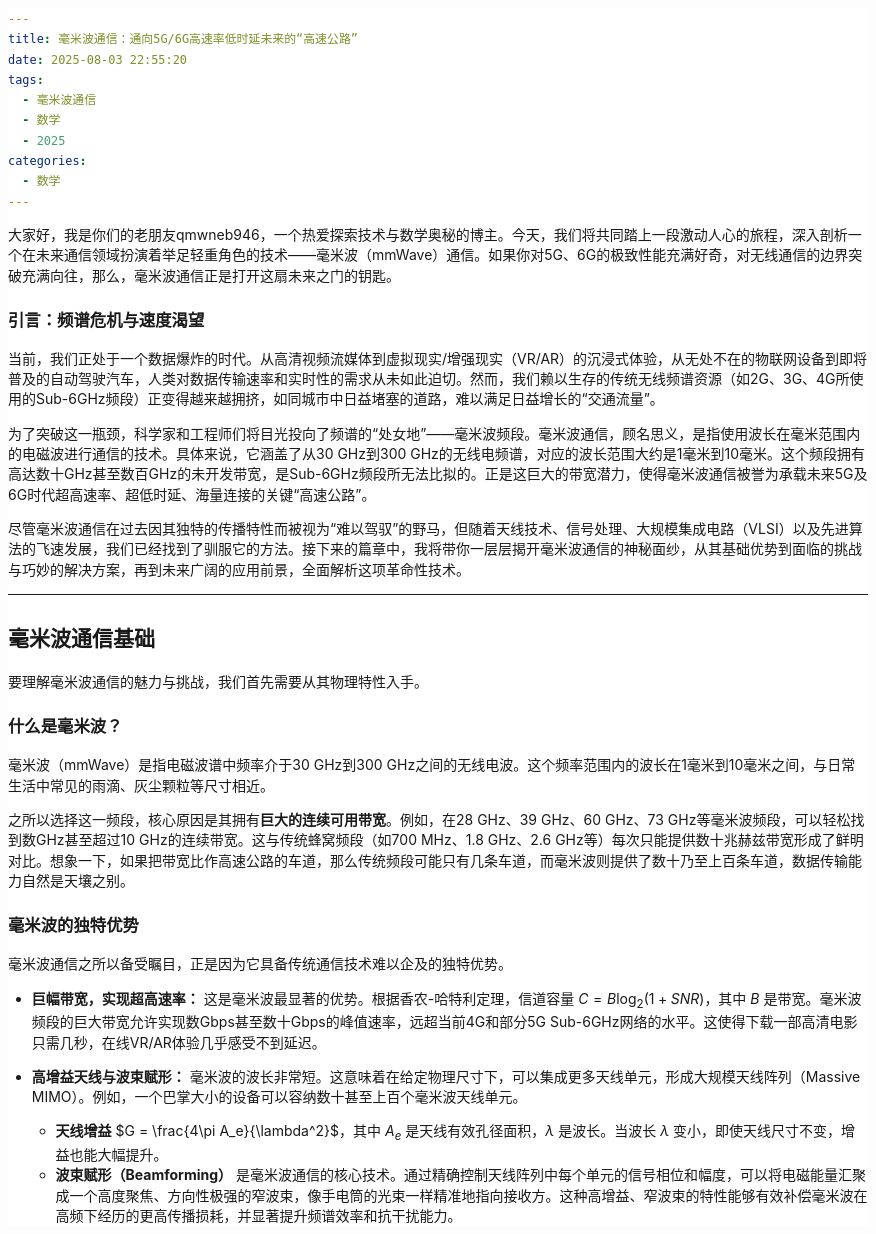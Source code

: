 ```yaml
---
title: 毫米波通信：通向5G/6G高速率低时延未来的“高速公路”
date: 2025-08-03 22:55:20
tags:
  - 毫米波通信
  - 数学
  - 2025
categories:
  - 数学
---
```


大家好，我是你们的老朋友qmwneb946，一个热爱探索技术与数学奥秘的博主。今天，我们将共同踏上一段激动人心的旅程，深入剖析一个在未来通信领域扮演着举足轻重角色的技术——毫米波（mmWave）通信。如果你对5G、6G的极致性能充满好奇，对无线通信的边界突破充满向往，那么，毫米波通信正是打开这扇未来之门的钥匙。

### 引言：频谱危机与速度渴望

当前，我们正处于一个数据爆炸的时代。从高清视频流媒体到虚拟现实/增强现实（VR/AR）的沉浸式体验，从无处不在的物联网设备到即将普及的自动驾驶汽车，人类对数据传输速率和实时性的需求从未如此迫切。然而，我们赖以生存的传统无线频谱资源（如2G、3G、4G所使用的Sub-6GHz频段）正变得越来越拥挤，如同城市中日益堵塞的道路，难以满足日益增长的“交通流量”。

为了突破这一瓶颈，科学家和工程师们将目光投向了频谱的“处女地”——毫米波频段。毫米波通信，顾名思义，是指使用波长在毫米范围内的电磁波进行通信的技术。具体来说，它涵盖了从30 GHz到300 GHz的无线电频谱，对应的波长范围大约是1毫米到10毫米。这个频段拥有高达数十GHz甚至数百GHz的未开发带宽，是Sub-6GHz频段所无法比拟的。正是这巨大的带宽潜力，使得毫米波通信被誉为承载未来5G及6G时代超高速率、超低时延、海量连接的关键“高速公路”。

尽管毫米波通信在过去因其独特的传播特性而被视为“难以驾驭”的野马，但随着天线技术、信号处理、大规模集成电路（VLSI）以及先进算法的飞速发展，我们已经找到了驯服它的方法。接下来的篇章中，我将带你一层层揭开毫米波通信的神秘面纱，从其基础优势到面临的挑战与巧妙的解决方案，再到未来广阔的应用前景，全面解析这项革命性技术。

---

## 毫米波通信基础

要理解毫米波通信的魅力与挑战，我们首先需要从其物理特性入手。

### 什么是毫米波？

毫米波（mmWave）是指电磁波谱中频率介于30 GHz到300 GHz之间的无线电波。这个频率范围内的波长在1毫米到10毫米之间，与日常生活中常见的雨滴、灰尘颗粒等尺寸相近。

之所以选择这一频段，核心原因是其拥有**巨大的连续可用带宽**。例如，在28 GHz、39 GHz、60 GHz、73 GHz等毫米波频段，可以轻松找到数GHz甚至超过10 GHz的连续带宽。这与传统蜂窝频段（如700 MHz、1.8 GHz、2.6 GHz等）每次只能提供数十兆赫兹带宽形成了鲜明对比。想象一下，如果把带宽比作高速公路的车道，那么传统频段可能只有几条车道，而毫米波则提供了数十乃至上百条车道，数据传输能力自然是天壤之别。

### 毫米波的独特优势

毫米波通信之所以备受瞩目，正是因为它具备传统通信技术难以企及的独特优势。

*   **巨幅带宽，实现超高速率：** 这是毫米波最显著的优势。根据香农-哈特利定理，信道容量 $C = B \log_2(1 + SNR)$，其中 $B$ 是带宽。毫米波频段的巨大带宽允许实现数Gbps甚至数十Gbps的峰值速率，远超当前4G和部分5G Sub-6GHz网络的水平。这使得下载一部高清电影只需几秒，在线VR/AR体验几乎感受不到延迟。

*   **高增益天线与波束赋形：** 毫米波的波长非常短。这意味着在给定物理尺寸下，可以集成更多天线单元，形成大规模天线阵列（Massive MIMO）。例如，一个巴掌大小的设备可以容纳数十甚至上百个毫米波天线单元。
    *   **天线增益** $G = \frac{4\pi A_e}{\lambda^2}$，其中 $A_e$ 是天线有效孔径面积，$\lambda$ 是波长。当波长 $\lambda$ 变小，即使天线尺寸不变，增益也能大幅提升。
    *   **波束赋形（Beamforming）** 是毫米波通信的核心技术。通过精确控制天线阵列中每个单元的信号相位和幅度，可以将电磁能量汇聚成一个高度聚焦、方向性极强的窄波束，像手电筒的光束一样精准地指向接收方。这种高增益、窄波束的特性能够有效补偿毫米波在高频下经历的更高传播损耗，并显著提升频谱效率和抗干扰能力。
